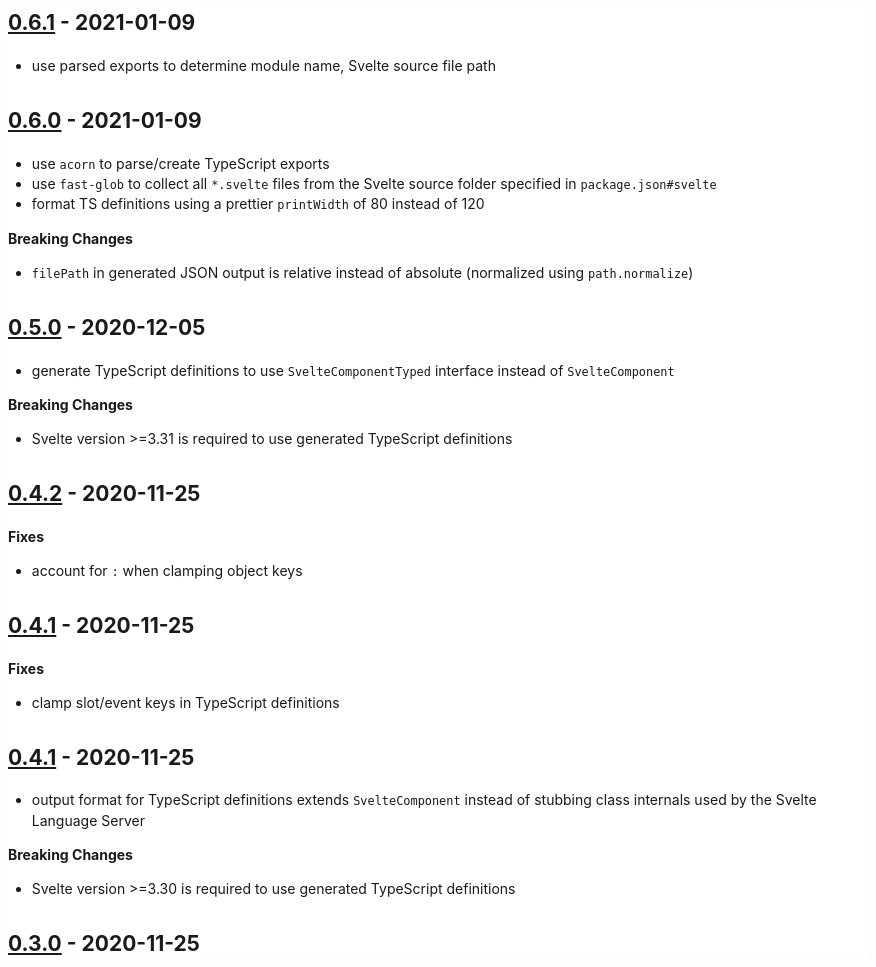 ## [0.6.1](https://github.com/carbon-design-system/sveld/releases/tag/v0.6.1) - 2021-01-09

- use parsed exports to determine module name, Svelte source file path

## [0.6.0](https://github.com/carbon-design-system/sveld/releases/tag/v0.6.0) - 2021-01-09

- use `acorn` to parse/create TypeScript exports
- use `fast-glob` to collect all `*.svelte` files from the Svelte source folder specified in `package.json#svelte`
- format TS definitions using a prettier `printWidth` of 80 instead of 120

**Breaking Changes**

- `filePath` in generated JSON output is relative instead of absolute (normalized using `path.normalize`)

## [0.5.0](https://github.com/carbon-design-system/sveld/releases/tag/v0.5.0) - 2020-12-05

- generate TypeScript definitions to use `SvelteComponentTyped` interface instead of `SvelteComponent`

**Breaking Changes**

- Svelte version >=3.31 is required to use generated TypeScript definitions

## [0.4.2](https://github.com/carbon-design-system/sveld/releases/tag/v0.4.2) - 2020-11-25

**Fixes**

- account for `:` when clamping object keys

## [0.4.1](https://github.com/carbon-design-system/sveld/releases/tag/v0.4.1) - 2020-11-25

**Fixes**

- clamp slot/event keys in TypeScript definitions

## [0.4.1](https://github.com/carbon-design-system/sveld/releases/tag/v0.4.0) - 2020-11-25

- output format for TypeScript definitions extends `SvelteComponent` instead of stubbing class internals used by the Svelte Language Server

**Breaking Changes**

- Svelte version >=3.30 is required to use generated TypeScript definitions

## [0.3.0](https://github.com/carbon-design-system/sveld/releases/tag/v0.3.0) - 2020-11-25
